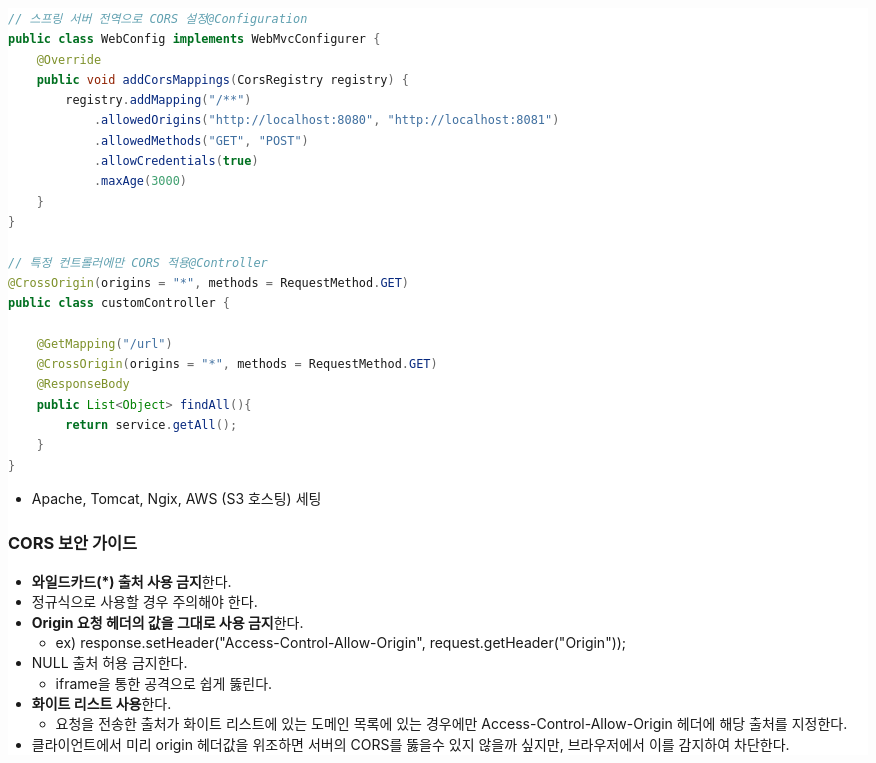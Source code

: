 ```java
// 스프링 서버 전역으로 CORS 설정@Configuration
public class WebConfig implements WebMvcConfigurer {
    @Override
    public void addCorsMappings(CorsRegistry registry) {
        registry.addMapping("/**")
        	.allowedOrigins("http://localhost:8080", "http://localhost:8081")
            .allowedMethods("GET", "POST")
            .allowCredentials(true)
            .maxAge(3000)
    }
}

// 특정 컨트롤러에만 CORS 적용@Controller
@CrossOrigin(origins = "*", methods = RequestMethod.GET)
public class customController {

    @GetMapping("/url")
    @CrossOrigin(origins = "*", methods = RequestMethod.GET)
    @ResponseBody
    public List<Object> findAll(){
        return service.getAll();
    }
}
```

- Apache, Tomcat, Ngix, AWS (S3 호스팅) 세팅

### **CORS 보안 가이드**

- **와일드카드(*) 출처 사용 금지**한다.
- 정규식으로 사용할 경우 주의해야 한다.
- **Origin 요청 헤더의 값을 그대로 사용 금지**한다.
    - ex) response.setHeader("Access-Control-Allow-Origin", request.getHeader("Origin"));
- NULL 출처 허용 금지한다.
    - iframe을 통한 공격으로 쉽게 뚫린다.
- **화이트 리스트 사용**한다.
    - 요청을 전송한 출처가 화이트 리스트에 있는 도메인 목록에 있는 경우에만 Access-Control-Allow-Origin 헤더에 해당 출처를 지정한다.
- 클라이언트에서 미리 origin 헤더값을 위조하면 서버의 CORS를 뚫을수 있지 않을까 싶지만, 브라우저에서 이를 감지하여 차단한다.
